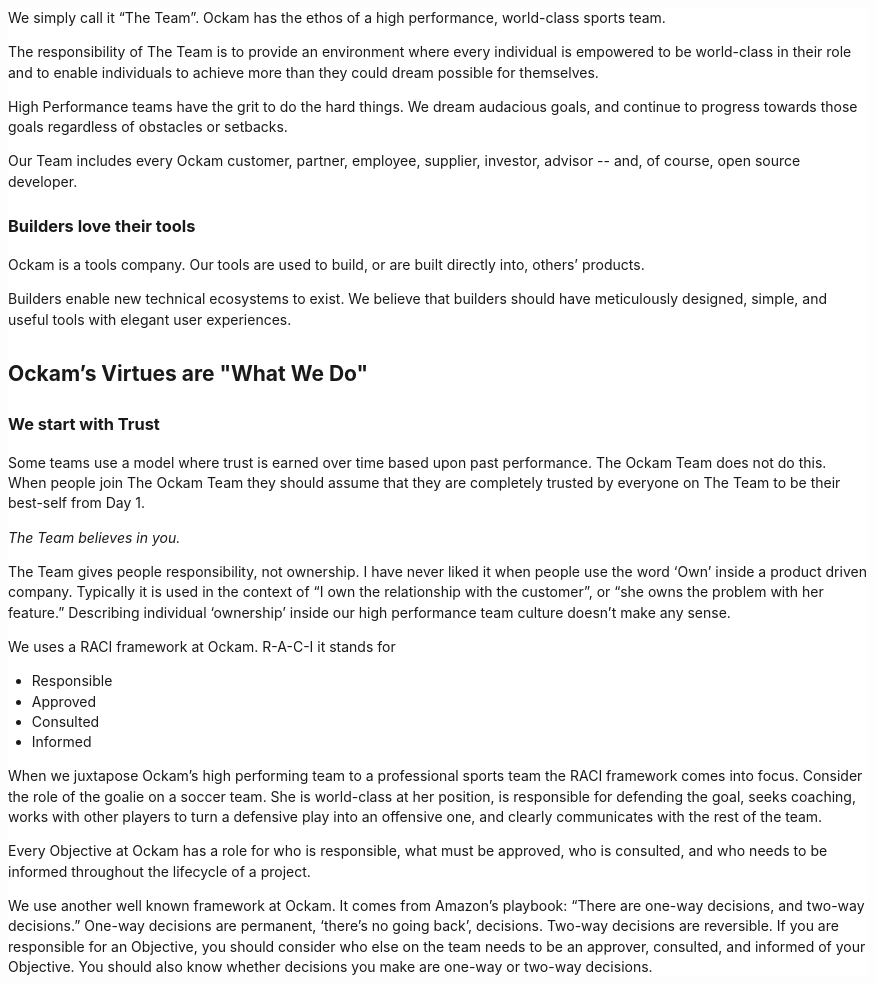 We simply call it “The Team”. Ockam has the ethos of a high performance, world-class sports team.

The responsibility of The Team is to provide an environment where every individual is empowered to be world-class in their role and to enable individuals to achieve more than they could dream possible for themselves.

High Performance teams have the grit to do the hard things. We dream audacious goals, and continue to progress towards those goals regardless of obstacles or setbacks.

Our Team includes every Ockam customer, partner, employee, supplier, investor, advisor -- and, of course, open source developer.

### Builders love their tools

Ockam is a tools company. Our tools are used to build, or are built directly into, others’ products.

Builders enable new technical ecosystems to exist. We believe that builders should have meticulously designed, simple, and useful tools with elegant user experiences.

## Ockam’s Virtues are "What We Do"

### We start with Trust

Some teams use a model where trust is earned over time based upon past performance. The Ockam Team does not do this. When people join The Ockam Team they should assume that they are completely trusted by everyone on The Team to be their best-self from Day 1.

*The Team believes in you.*

The Team gives people responsibility, not ownership. I have never liked it when people use the word ‘Own’ inside a product driven company. Typically it is used in the context of “I own the relationship with the customer”, or “she owns the problem with her feature.” Describing individual ‘ownership’ inside our high performance team culture doesn’t make any sense.

We uses a RACI framework at Ockam. R-A-C-I it stands for

* Responsible
* Approved
* Consulted
* Informed

When we juxtapose Ockam’s high performing team to a professional sports team the RACI framework comes into focus. Consider the role of the goalie on a soccer team. She is world-class at her position, is responsible for defending the goal, seeks coaching, works with other players to turn a defensive play into an offensive one, and clearly communicates with the rest of the team.

Every Objective at Ockam has a role for who is responsible, what must be approved, who is consulted, and who needs to be informed throughout the lifecycle of a project.

We use another well known framework at Ockam. It comes from Amazon’s playbook: “There are one-way decisions, and two-way decisions.” One-way decisions are permanent, ‘there’s no going back’, decisions. Two-way decisions are reversible. If you are responsible for an Objective, you should consider who else on the team needs to be an approver, consulted, and informed of your Objective. You should also know whether decisions you make are one-way or two-way decisions.
